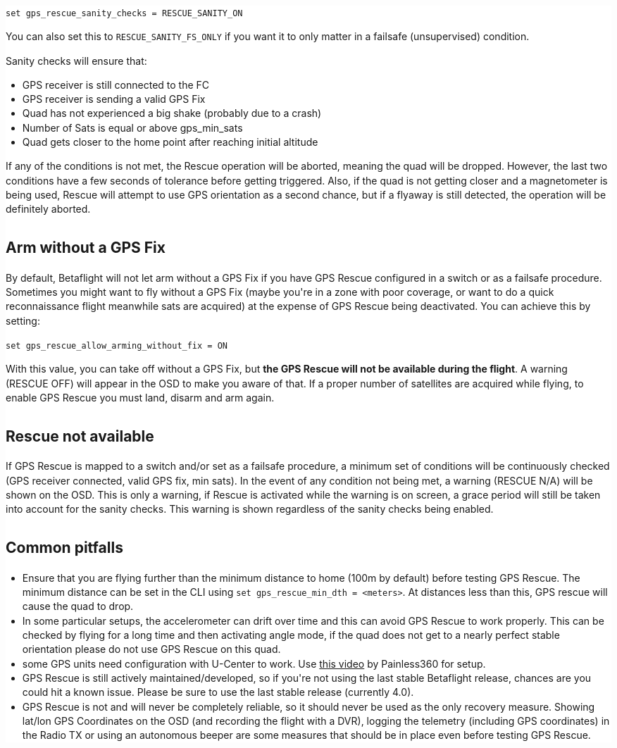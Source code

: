 `set gps_rescue_sanity_checks = RESCUE_SANITY_ON`

You can also set this to `RESCUE_SANITY_FS_ONLY` if you want it to only matter in a failsafe (unsupervised) condition.

Sanity checks will ensure that:

- GPS receiver is still connected to the FC
- GPS receiver is sending a valid GPS Fix
- Quad has not experienced a big shake (probably due to a crash)
- Number of Sats is equal or above gps_min_sats
- Quad gets closer to the home point after reaching initial altitude

If any of the conditions is not met, the Rescue operation will be aborted, meaning the quad will be dropped. However, the last two conditions have a few seconds of tolerance before getting triggered. Also, if the quad is not getting closer and a magnetometer is being used, Rescue will attempt to use GPS orientation as a second chance, but if a flyaway is still detected, the operation will be definitely aborted.

## Arm without a GPS Fix

By default, Betaflight will not let arm without a GPS Fix if you have GPS Rescue configured in a switch or as a failsafe procedure. Sometimes you might want to fly without a GPS Fix (maybe you're in a zone with poor coverage, or want to do a quick reconnaissance flight meanwhile sats are acquired) at the expense of GPS Rescue being deactivated. You can achieve this by setting:

`set gps_rescue_allow_arming_without_fix = ON`

With this value, you can take off without a GPS Fix, but **the GPS Rescue will not be available during the flight**. A warning (RESCUE OFF) will appear in the OSD to make you aware of that.
If a proper number of satellites are acquired while flying, to enable GPS Rescue you must land, disarm and arm again.

## Rescue not available

If GPS Rescue is mapped to a switch and/or set as a failsafe procedure, a minimum set of conditions will be continuously checked (GPS receiver connected, valid GPS fix, min sats). In the event of any condition not being met, a warning (RESCUE N/A) will be shown on the OSD. This is only a warning, if Rescue is activated while the warning is on screen, a grace period will still be taken into account for the sanity checks. This warning is shown regardless of the sanity checks being enabled.

## Common pitfalls

- Ensure that you are flying further than the minimum distance to home (100m by default) before testing GPS Rescue. The minimum distance can be set in the CLI using `set gps_rescue_min_dth = <meters>`. At distances less than this, GPS rescue will cause the quad to drop.
- In some particular setups, the accelerometer can drift over time and this can avoid GPS Rescue to work properly. This can be checked by flying for a long time and then activating angle mode, if the quad does not get to a nearly perfect stable orientation please do not use GPS Rescue on this quad.
- some GPS units need configuration with U-Center to work. Use [this video](https://www.youtube.com/watch?v=8FIi_xuH4Vo) by Painless360 for setup.
- GPS Rescue is still actively maintained/developed, so if you're not using the last stable Betaflight release, chances are you could hit a known issue. Please be sure to use the last stable release (currently 4.0).
- GPS Rescue is not and will never be completely reliable, so it should never be used as the only recovery measure. Showing lat/lon GPS Coordinates on the OSD (and recording the flight with a DVR), logging the telemetry (including GPS coordinates) in the Radio TX or using an autonomous beeper are some measures that should be in place even before testing GPS Rescue.
